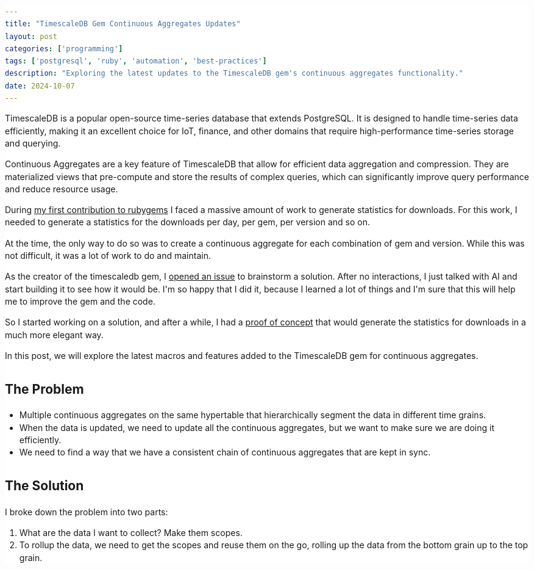 ```yaml
---
title: "TimescaleDB Gem Continuous Aggregates Updates"
layout: post
categories: ['programming']
tags: ['postgresql', 'ruby', 'automation', 'best-practices']
description: "Exploring the latest updates to the TimescaleDB gem's continuous aggregates functionality."
date: 2024-10-07
---
```

TimescaleDB is a popular open-source time-series database that extends PostgreSQL. It is designed to handle time-series data efficiently, making it an excellent choice for IoT, finance, and other domains that require high-performance time-series storage and querying.

Continuous Aggregates are a key feature of TimescaleDB that allow for efficient data aggregation and compression. They are materialized views that pre-compute and store the results of complex queries, which can significantly improve query performance and reduce resource usage.

During [my first contribution to rubygems](https://github.com/timescale/timescaledb-ruby/pull/100) I faced a massive amount of work to generate statistics for downloads. For this work, I needed to generate a statistics for the downloads per day, per gem, per version and so on.

At the time, the only way to do so was to create a continuous aggregate for each combination of gem and version. While this was not difficult, it was a lot of work to do and maintain. 

As the creator of the timescaledb gem, I [opened an issue](https://github.com/jonatas/timescaledb/issues/64) to brainstorm a solution. After no interactions, I just talked with AI and start building it to see how it would be. I'm so happy that I did it, because I learned a lot of things and I'm sure that this will help me to improve the gem and the code.

So I started working on a solution, and after a while, I had a [proof of concept](https://github.com/jonatas/timescaledb/pull/73) that would generate the statistics for downloads in a much more elegant way.

In this post, we will explore the latest macros and features added to the TimescaleDB gem for continuous aggregates.

## The Problem

* Multiple continuous aggregates on the same hypertable that hierarchically segment the data in different time grains.
* When the data is updated, we need to update all the continuous aggregates, but we want to make sure we are doing it efficiently.
* We need to find a way that we have a consistent chain of continuous aggregates that are kept in sync.

## The Solution

I broke down the problem into two parts:

1. What are the data I want to collect? Make them scopes.
2. To rollup the data, we need to get the scopes and reuse them on the go, rolling up the data from the bottom grain up to the top grain.
